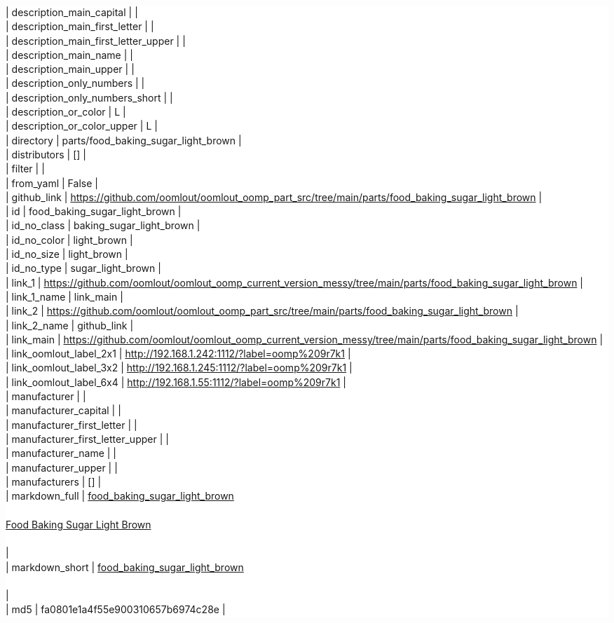 | description_main_capital |  |  
| description_main_first_letter |  |  
| description_main_first_letter_upper |  |  
| description_main_name |  |  
| description_main_upper |  |  
| description_only_numbers |  |  
| description_only_numbers_short |   |  
| description_or_color | L  |  
| description_or_color_upper | L  |  
| directory | parts/food_baking_sugar_light_brown |  
| distributors | [] |  
| filter |  |  
| from_yaml | False |  
| github_link | https://github.com/oomlout/oomlout_oomp_part_src/tree/main/parts/food_baking_sugar_light_brown |  
| id | food_baking_sugar_light_brown |  
| id_no_class | baking_sugar_light_brown |  
| id_no_color | light_brown |  
| id_no_size | light_brown |  
| id_no_type | sugar_light_brown |  
| link_1 | https://github.com/oomlout/oomlout_oomp_current_version_messy/tree/main/parts/food_baking_sugar_light_brown |  
| link_1_name | link_main |  
| link_2 | https://github.com/oomlout/oomlout_oomp_part_src/tree/main/parts/food_baking_sugar_light_brown |  
| link_2_name | github_link |  
| link_main | https://github.com/oomlout/oomlout_oomp_current_version_messy/tree/main/parts/food_baking_sugar_light_brown |  
| link_oomlout_label_2x1 | http://192.168.1.242:1112/?label=oomp%209r7k1 |  
| link_oomlout_label_3x2 | http://192.168.1.245:1112/?label=oomp%209r7k1 |  
| link_oomlout_label_6x4 | http://192.168.1.55:1112/?label=oomp%209r7k1 |  
| manufacturer |  |  
| manufacturer_capital |  |  
| manufacturer_first_letter |  |  
| manufacturer_first_letter_upper |  |  
| manufacturer_name |  |  
| manufacturer_upper |  |  
| manufacturers | [] |  
| markdown_full | [food_baking_sugar_light_brown](https://github.com/oomlout/oomlout_oomp_current_version_messy/tree/main/parts/food_baking_sugar_light_brown)<br>[](https://github.com/oomlout/oomlout_oomp_current_version_messy/tree/main/parts/food_baking_sugar_light_brown)<br>[Food Baking Sugar Light Brown](https://github.com/oomlout/oomlout_oomp_current_version_messy/tree/main/parts/food_baking_sugar_light_brown)<br><br> |  
| markdown_short | [food_baking_sugar_light_brown](https://github.com/oomlout/oomlout_oomp_current_version_messy/tree/main/parts/food_baking_sugar_light_brown)<br><br> |  
| md5 | fa0801e1a4f55e900310657b6974c28e |  